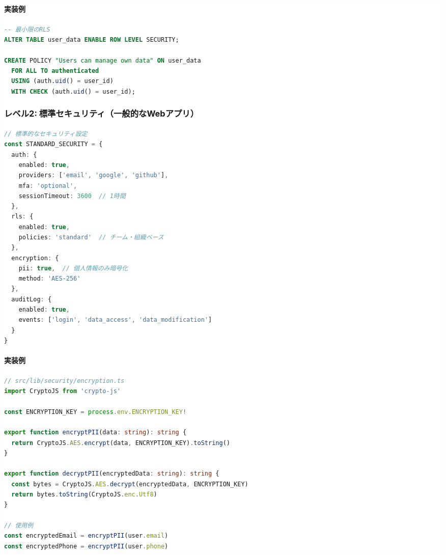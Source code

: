 ```typescript
```

#### 実装例
```sql
-- 最小限のRLS
ALTER TABLE user_data ENABLE ROW LEVEL SECURITY;

CREATE POLICY "Users can manage own data" ON user_data
  FOR ALL TO authenticated
  USING (auth.uid() = user_id)
  WITH CHECK (auth.uid() = user_id);
```

### レベル2: 標準セキュリティ（一般的なWebアプリ）

```typescript
// 標準的なセキュリティ設定
const STANDARD_SECURITY = {
  auth: {
    enabled: true,
    providers: ['email', 'google', 'github'],
    mfa: 'optional',
    sessionTimeout: 3600  // 1時間
  },
  rls: {
    enabled: true,
    policies: 'standard'  // チーム・組織ベース
  },
  encryption: {
    pii: true,  // 個人情報のみ暗号化
    method: 'AES-256'
  },
  auditLog: {
    enabled: true,
    events: ['login', 'data_access', 'data_modification']
  }
}
```

#### 実装例
```typescript
// src/lib/security/encryption.ts
import CryptoJS from 'crypto-js'

const ENCRYPTION_KEY = process.env.ENCRYPTION_KEY!

export function encryptPII(data: string): string {
  return CryptoJS.AES.encrypt(data, ENCRYPTION_KEY).toString()
}

export function decryptPII(encryptedData: string): string {
  const bytes = CryptoJS.AES.decrypt(encryptedData, ENCRYPTION_KEY)
  return bytes.toString(CryptoJS.enc.Utf8)
}

// 使用例
const encryptedEmail = encryptPII(user.email)
const encryptedPhone = encryptPII(user.phone)
```
